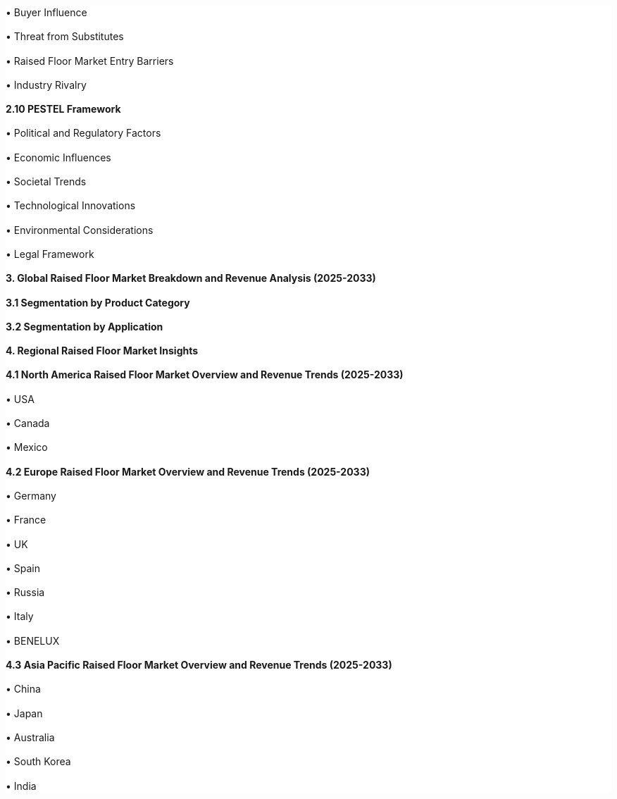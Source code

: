 • Buyer Influence

• Threat from Substitutes

• Raised Floor Market Entry Barriers

• Industry Rivalry

<strong>2.10 PESTEL Framework</strong>

• Political and Regulatory Factors

• Economic Influences

• Societal Trends

• Technological Innovations

• Environmental Considerations

• Legal Framework

<strong>3. Global Raised Floor Market Breakdown and Revenue Analysis (2025-2033)</strong>

<strong>3.1 Segmentation by Product Category</strong>

<strong>3.2 Segmentation by Application</strong>

<strong>4. Regional Raised Floor Market Insights</strong>

<strong>4.1 North America Raised Floor Market Overview and Revenue Trends (2025-2033)</strong>

• USA

• Canada

• Mexico

<strong>4.2 Europe Raised Floor Market Overview and Revenue Trends (2025-2033)</strong>

• Germany

• France

• UK

• Spain

• Russia

• Italy

• BENELUX

<strong>4.3 Asia Pacific Raised Floor Market Overview and Revenue Trends (2025-2033)</strong>

• China

• Japan

• Australia

• South Korea

• India
